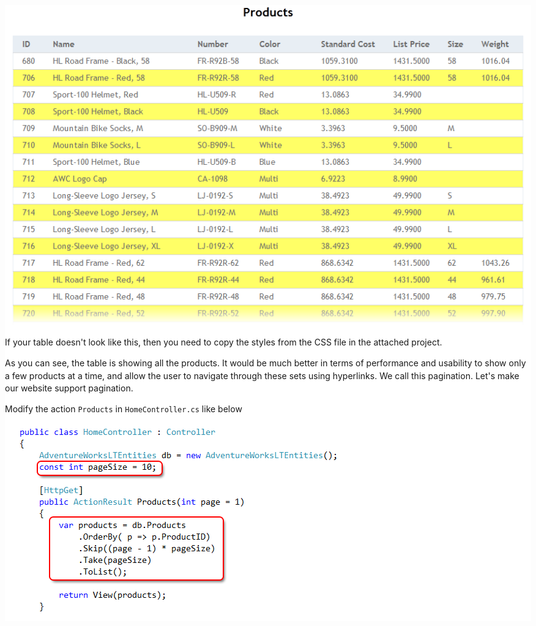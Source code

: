 ![](/images/posts/archived/paging-sorting-and-searching-ef-cf-and-mvc-17.png)

If your table doesn't look like this, then you need to copy the styles from the CSS file in the attached project.

As you can see, the table is showing all the products. It would be much better in terms of performance and usability to show only a few products at a time, and allow the user to navigate through these sets using hyperlinks. We call this pagination. Let's make our website support pagination.

Modify the action `Products` in `HomeController.cs` like below

![](/images/posts/archived/paging-sorting-and-searching-ef-cf-and-mvc-18.png)

